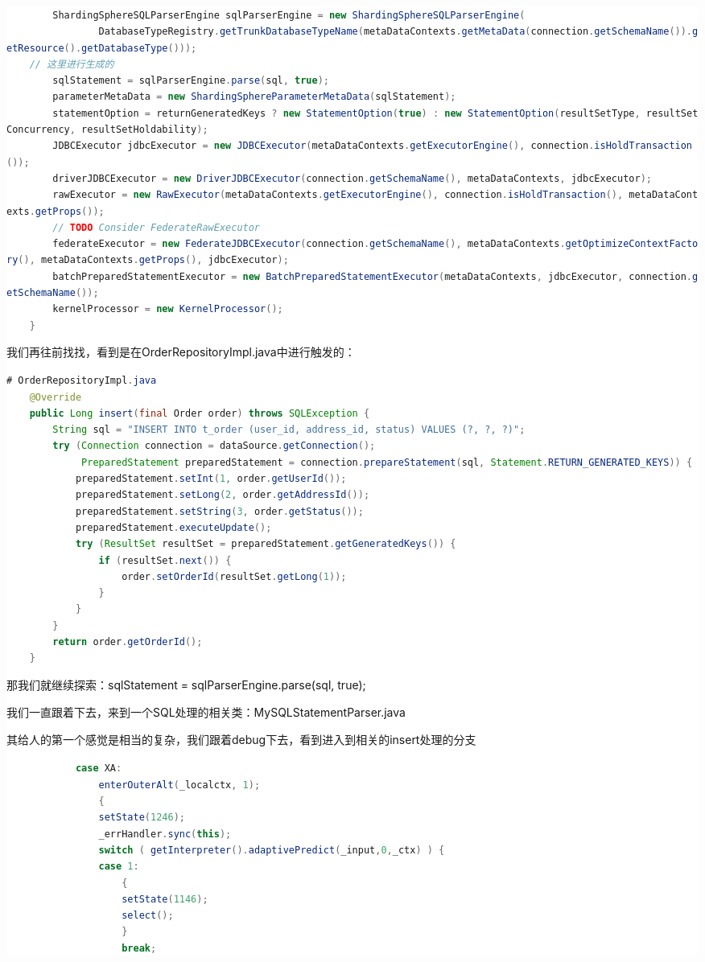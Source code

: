 ```java
        ShardingSphereSQLParserEngine sqlParserEngine = new ShardingSphereSQLParserEngine(
                DatabaseTypeRegistry.getTrunkDatabaseTypeName(metaDataContexts.getMetaData(connection.getSchemaName()).getResource().getDatabaseType()));
	// 这里进行生成的
        sqlStatement = sqlParserEngine.parse(sql, true);
        parameterMetaData = new ShardingSphereParameterMetaData(sqlStatement);
        statementOption = returnGeneratedKeys ? new StatementOption(true) : new StatementOption(resultSetType, resultSetConcurrency, resultSetHoldability);
        JDBCExecutor jdbcExecutor = new JDBCExecutor(metaDataContexts.getExecutorEngine(), connection.isHoldTransaction());
        driverJDBCExecutor = new DriverJDBCExecutor(connection.getSchemaName(), metaDataContexts, jdbcExecutor);
        rawExecutor = new RawExecutor(metaDataContexts.getExecutorEngine(), connection.isHoldTransaction(), metaDataContexts.getProps());
        // TODO Consider FederateRawExecutor
        federateExecutor = new FederateJDBCExecutor(connection.getSchemaName(), metaDataContexts.getOptimizeContextFactory(), metaDataContexts.getProps(), jdbcExecutor);
        batchPreparedStatementExecutor = new BatchPreparedStatementExecutor(metaDataContexts, jdbcExecutor, connection.getSchemaName());
        kernelProcessor = new KernelProcessor();
    }
```

我们再往前找找，看到是在OrderRepositoryImpl.java中进行触发的：

```java
# OrderRepositoryImpl.java
    @Override
    public Long insert(final Order order) throws SQLException {
        String sql = "INSERT INTO t_order (user_id, address_id, status) VALUES (?, ?, ?)";
        try (Connection connection = dataSource.getConnection();
             PreparedStatement preparedStatement = connection.prepareStatement(sql, Statement.RETURN_GENERATED_KEYS)) {
            preparedStatement.setInt(1, order.getUserId());
            preparedStatement.setLong(2, order.getAddressId());
            preparedStatement.setString(3, order.getStatus());
            preparedStatement.executeUpdate();
            try (ResultSet resultSet = preparedStatement.getGeneratedKeys()) {
                if (resultSet.next()) {
                    order.setOrderId(resultSet.getLong(1));
                }
            }
        }
        return order.getOrderId();
    }
```

那我们就继续探索：sqlStatement = sqlParserEngine.parse(sql, true);

我们一直跟着下去，来到一个SQL处理的相关类：MySQLStatementParser.java

其给人的第一个感觉是相当的复杂，我们跟着debug下去，看到进入到相关的insert处理的分支

```java
			case XA:
				enterOuterAlt(_localctx, 1);
				{
				setState(1246);
				_errHandler.sync(this);
				switch ( getInterpreter().adaptivePredict(_input,0,_ctx) ) {
				case 1:
					{
					setState(1146);
					select();
					}
					break;
```